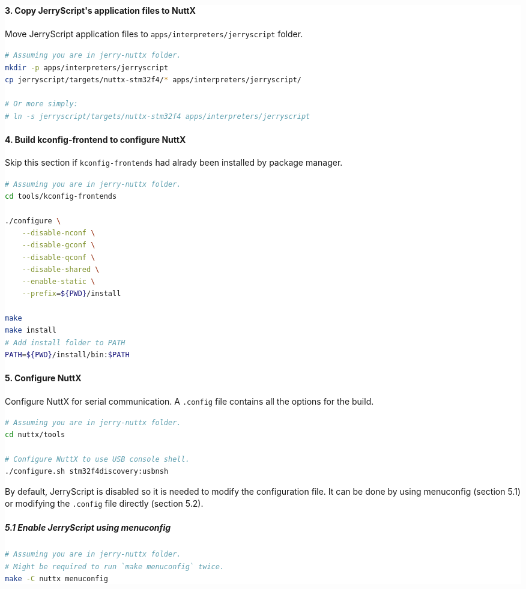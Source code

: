 #### 3. Copy JerryScript's application files to NuttX

Move JerryScript application files to `apps/interpreters/jerryscript` folder.

```sh
# Assuming you are in jerry-nuttx folder.
mkdir -p apps/interpreters/jerryscript
cp jerryscript/targets/nuttx-stm32f4/* apps/interpreters/jerryscript/

# Or more simply:
# ln -s jerryscript/targets/nuttx-stm32f4 apps/interpreters/jerryscript
```

#### 4. Build kconfig-frontend to configure NuttX

Skip this section if `kconfig-frontends` had alrady been installed by package manager.

```sh
# Assuming you are in jerry-nuttx folder.
cd tools/kconfig-frontends

./configure \
    --disable-nconf \
    --disable-gconf \
    --disable-qconf \
    --disable-shared \
    --enable-static \
    --prefix=${PWD}/install

make
make install
# Add install folder to PATH
PATH=${PWD}/install/bin:$PATH
```

#### 5. Configure NuttX

Configure NuttX for serial communication. A `.config` file contains all the options for the build.

```sh
# Assuming you are in jerry-nuttx folder.
cd nuttx/tools

# Configure NuttX to use USB console shell.
./configure.sh stm32f4discovery:usbnsh
```

By default, JerryScript is disabled so it is needed to modify the configuration file. It can
be done by using menuconfig (section 5.1) or modifying the `.config` file directly (section 5.2).

##### 5.1 Enable JerryScript using menuconfig

```sh
# Assuming you are in jerry-nuttx folder.
# Might be required to run `make menuconfig` twice.
make -C nuttx menuconfig
```
